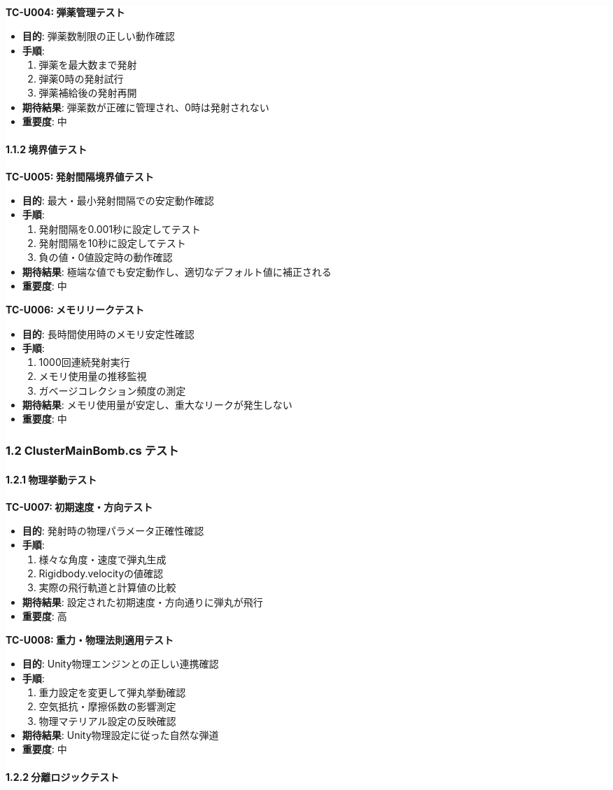 **TC-U004: 弾薬管理テスト**
- **目的**: 弾薬数制限の正しい動作確認
- **手順**:
  1. 弾薬を最大数まで発射
  2. 弾薬0時の発射試行
  3. 弾薬補給後の発射再開
- **期待結果**: 弾薬数が正確に管理され、0時は発射されない
- **重要度**: 中

#### 1.1.2 境界値テスト

**TC-U005: 発射間隔境界値テスト**
- **目的**: 最大・最小発射間隔での安定動作確認
- **手順**:
  1. 発射間隔を0.001秒に設定してテスト
  2. 発射間隔を10秒に設定してテスト
  3. 負の値・0値設定時の動作確認
- **期待結果**: 極端な値でも安定動作し、適切なデフォルト値に補正される
- **重要度**: 中

**TC-U006: メモリリークテスト**
- **目的**: 長時間使用時のメモリ安定性確認
- **手順**:
  1. 1000回連続発射実行
  2. メモリ使用量の推移監視
  3. ガベージコレクション頻度の測定
- **期待結果**: メモリ使用量が安定し、重大なリークが発生しない
- **重要度**: 中

### 1.2 ClusterMainBomb.cs テスト

#### 1.2.1 物理挙動テスト

**TC-U007: 初期速度・方向テスト**
- **目的**: 発射時の物理パラメータ正確性確認
- **手順**:
  1. 様々な角度・速度で弾丸生成
  2. Rigidbody.velocityの値確認
  3. 実際の飛行軌道と計算値の比較
- **期待結果**: 設定された初期速度・方向通りに弾丸が飛行
- **重要度**: 高

**TC-U008: 重力・物理法則適用テスト**
- **目的**: Unity物理エンジンとの正しい連携確認
- **手順**:
  1. 重力設定を変更して弾丸挙動確認
  2. 空気抵抗・摩擦係数の影響測定
  3. 物理マテリアル設定の反映確認
- **期待結果**: Unity物理設定に従った自然な弾道
- **重要度**: 中

#### 1.2.2 分離ロジックテスト
